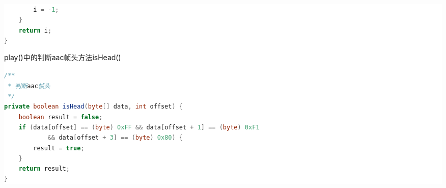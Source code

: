 ``` java
        i = -1;
    }
    return i;
}
```

play()中的判断aac帧头方法isHead()

``` java
/**
 * 判断aac帧头
 */
private boolean isHead(byte[] data, int offset) {
    boolean result = false;
    if (data[offset] == (byte) 0xFF && data[offset + 1] == (byte) 0xF1
            && data[offset + 3] == (byte) 0x80) {
        result = true;
    }
    return result;
}
```
